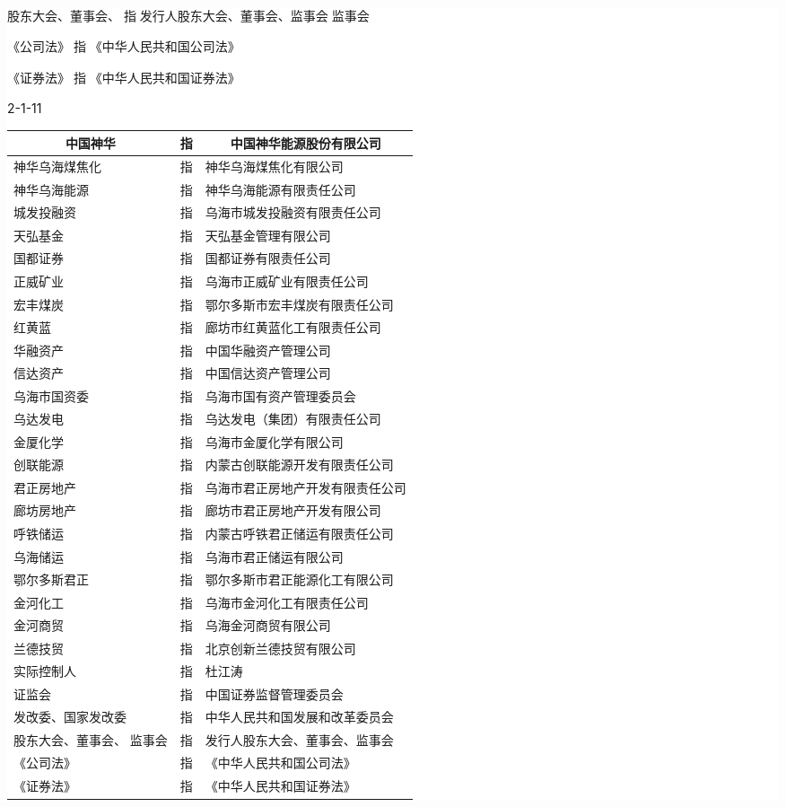 股东大会、董事会、
指 发行人股东大会、董事会、监事会
监事会

《公司法》 指 《中华人民共和国公司法》

《证券法》 指 《中华人民共和国证券法》

2-1-11

|中国神华|指|中国神华能源股份有限公司|
|---|---|---|
|神华乌海煤焦化|指|神华乌海煤焦化有限公司|
|神华乌海能源|指|神华乌海能源有限责任公司|
|城发投融资|指|乌海市城发投融资有限责任公司|
|天弘基金|指|天弘基金管理有限公司|
|国都证券|指|国都证券有限责任公司|
|正威矿业|指|乌海市正威矿业有限责任公司|
|宏丰煤炭|指|鄂尔多斯市宏丰煤炭有限责任公司|
|红黄蓝|指|廊坊市红黄蓝化工有限责任公司|
|华融资产|指|中国华融资产管理公司|
|信达资产|指|中国信达资产管理公司|
|乌海市国资委|指|乌海市国有资产管理委员会|
|乌达发电|指|乌达发电（集团）有限责任公司|
|金厦化学|指|乌海市金厦化学有限公司|
|创联能源|指|内蒙古创联能源开发有限责任公司|
|君正房地产|指|乌海市君正房地产开发有限责任公司|
|廊坊房地产|指|廊坊市君正房地产开发有限公司|
|呼铁储运|指|内蒙古呼铁君正储运有限责任公司|
|乌海储运|指|乌海市君正储运有限公司|
|鄂尔多斯君正|指|鄂尔多斯市君正能源化工有限公司|
|金河化工|指|乌海市金河化工有限责任公司|
|金河商贸|指|乌海金河商贸有限公司|
|兰德技贸|指|北京创新兰德技贸有限公司|
|实际控制人|指|杜江涛|
|证监会|指|中国证券监督管理委员会|
|发改委、国家发改委|指|中华人民共和国发展和改革委员会|
|股东大会、董事会、 监事会|指|发行人股东大会、董事会、监事会|
|《公司法》|指|《中华人民共和国公司法》|
|《证券法》|指|《中华人民共和国证券法》|
